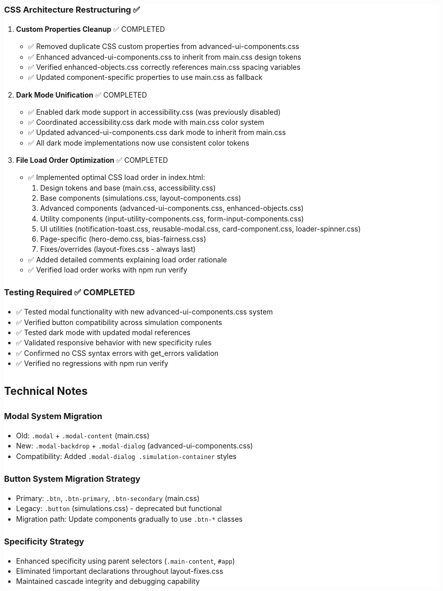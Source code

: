 ### CSS Architecture Restructuring ✅
1. **Custom Properties Cleanup** ✅ COMPLETED
   - ✅ Removed duplicate CSS custom properties from advanced-ui-components.css
   - ✅ Enhanced advanced-ui-components.css to inherit from main.css design tokens
   - ✅ Verified enhanced-objects.css correctly references main.css spacing variables
   - ✅ Updated component-specific properties to use main.css as fallback

2. **Dark Mode Unification** ✅ COMPLETED
   - ✅ Enabled dark mode support in accessibility.css (was previously disabled)
   - ✅ Coordinated accessibility.css dark mode with main.css color system
   - ✅ Updated advanced-ui-components.css dark mode to inherit from main.css
   - ✅ All dark mode implementations now use consistent color tokens

3. **File Load Order Optimization** ✅ COMPLETED
   - ✅ Implemented optimal CSS load order in index.html:
     1. Design tokens and base (main.css, accessibility.css)
     2. Base components (simulations.css, layout-components.css)
     3. Advanced components (advanced-ui-components.css, enhanced-objects.css)
     4. Utility components (input-utility-components.css, form-input-components.css)
     5. UI utilities (notification-toast.css, reusable-modal.css, card-component.css, loader-spinner.css)
     6. Page-specific (hero-demo.css, bias-fairness.css)
     7. Fixes/overrides (layout-fixes.css - always last)
   - ✅ Added detailed comments explaining load order rationale
   - ✅ Verified load order works with npm run verify

### Testing Required ✅ COMPLETED
- ✅ Tested modal functionality with new advanced-ui-components.css system
- ✅ Verified button compatibility across simulation components  
- ✅ Tested dark mode with updated modal references
- ✅ Validated responsive behavior with new specificity rules
- ✅ Confirmed no CSS syntax errors with get_errors validation
- ✅ Verified no regressions with npm run verify

## Technical Notes

### Modal System Migration
- Old: `.modal` + `.modal-content` (main.css)
- New: `.modal-backdrop` + `.modal-dialog` (advanced-ui-components.css)
- Compatibility: Added `.modal-dialog .simulation-container` styles

### Button System Migration Strategy
- Primary: `.btn`, `.btn-primary`, `.btn-secondary` (main.css)
- Legacy: `.button` (simulations.css) - deprecated but functional
- Migration path: Update components gradually to use `.btn-*` classes

### Specificity Strategy
- Enhanced specificity using parent selectors (`.main-content`, `#app`)
- Eliminated !important declarations throughout layout-fixes.css
- Maintained cascade integrity and debugging capability
